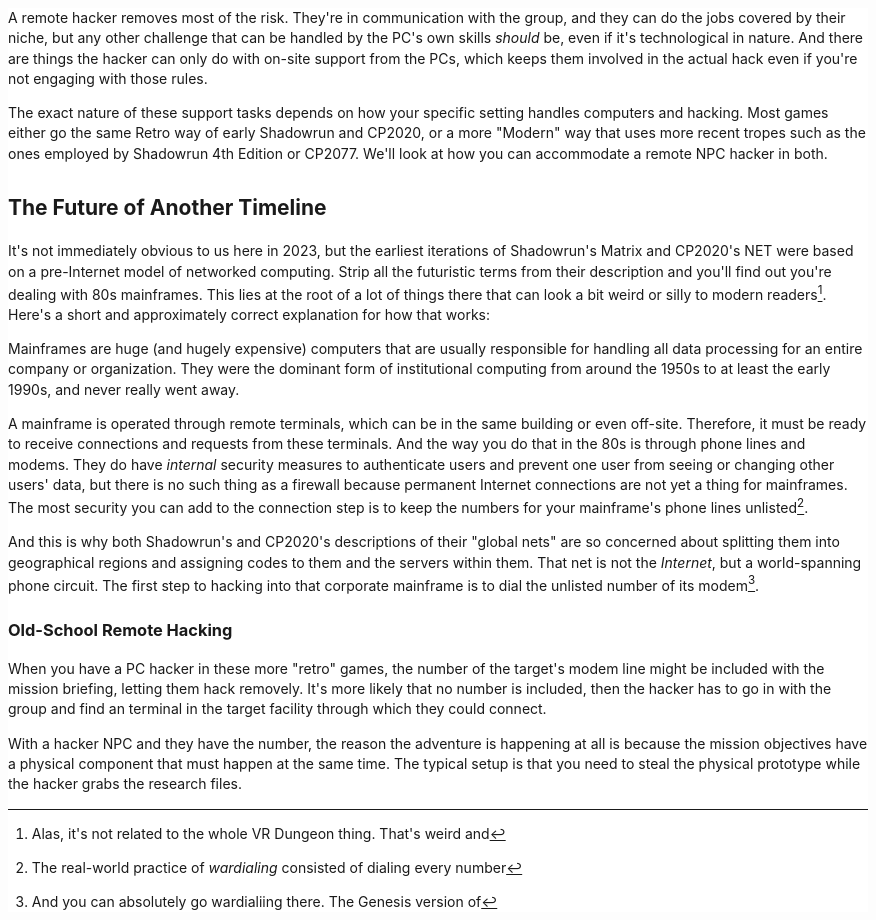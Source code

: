 A remote hacker removes most of the risk. They're in communication with the
group, and they can do the jobs covered by their niche, but any other challenge
that can be handled by the PC's own skills _should_ be, even if it's
technological in nature. And there are things the hacker can only do with
on-site support from the PCs, which keeps them involved in the actual hack even
if you're not engaging with those rules.

The exact nature of these support tasks depends on how your specific setting
handles computers and hacking. Most games either go the same Retro way of early
Shadowrun and CP2020, or a more "Modern" way that uses more recent tropes such
as the ones employed by Shadowrun 4th Edition or CP2077. We'll look at how you
can accommodate a remote NPC hacker in both.

## The Future of Another Timeline

It's not immediately obvious to us here in 2023, but the earliest iterations of
Shadowrun's Matrix and CP2020's NET were based on a pre-Internet model of
networked computing. Strip all the futuristic terms from their description and
you'll find out you're dealing with 80s mainframes. This lies at the root of a
lot of things there that can look a bit weird or silly to modern
readers[^1]. Here's a short and approximately correct explanation for how that
works:

Mainframes are huge (and hugely expensive) computers that are usually
responsible for handling all data processing for an entire company or
organization. They were the dominant form of institutional computing from around
the 1950s to at least the early 1990s, and never really went away.

A mainframe is operated through remote terminals, which can be in the same
building or even off-site. Therefore, it must be ready to receive connections
and requests from these terminals. And the way you do that in the 80s is through
phone lines and modems. They do have _internal_ security measures to
authenticate users and prevent one user from seeing or changing other users'
data, but there is no such thing as a firewall because permanent Internet
connections are not yet a thing for mainframes. The most security you can add to
the connection step is to keep the numbers for your mainframe's phone lines
unlisted[^2].

And this is why both Shadowrun's and CP2020's descriptions of their "global
nets" are so concerned about splitting them into geographical regions and
assigning codes to them and the servers within them. That net is not the
_Internet_, but a world-spanning phone circuit. The first step to hacking
into that corporate mainframe is to dial the unlisted number of its modem[^3].

### Old-School Remote Hacking

When you have a PC hacker in these more "retro" games, the number of the
target's modem line might be included with the mission briefing, letting them
hack removely. It's more likely that no number is included, then the hacker has
to go in with the group and find an terminal in the target facility through
which they could connect.

With a hacker NPC and they have the number, the reason the adventure is
happening at all is because the mission objectives have a physical component
that must happen at the same time. The typical setup is that you need to steal
the physical prototype while the hacker grabs the research files.


[^1]: Alas, it's not related to the whole VR Dungeon thing. That's weird and
[^2]: The real-world practice of _wardialing_ consisted of dialing every number
[^3]: And you can absolutely go wardialiing there. The Genesis version of
[^4]: The real world hacking practice of _dumpster diving_ consists in searching
[^5]: Anywhere from "directly plugged in" to "in the same local wi-fi network".